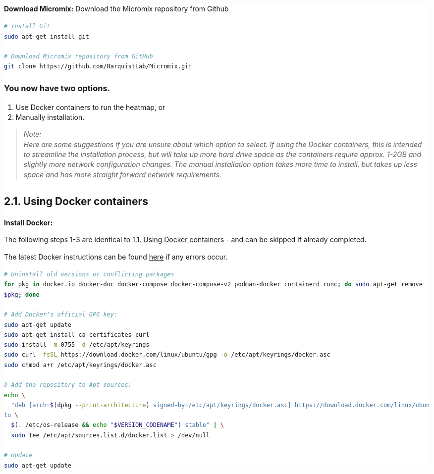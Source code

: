 **Download Micromix:** Download the Micromix repository from Github

```bash
# Install Git
sudo apt-get install git

# Download Micromix repository from GitHub
git clone https://github.com/BarquistLab/Micromix.git
```

### You now have two options.

1) Use Docker containers to run the heatmap, or <br>
2) Manually installation.

> *Note: <br> 
> Here are some suggestions if you are unsure about which option to select. If using the Docker containers, this is intended to streamline the installation process, but will take up more hard drive space as the containers require approx. 1-2GB and slightly more network configuration changes. The manual installation option takes more time to install, but takes up less space and has more straight forward network requirements.* 

## 2.1. Using Docker containers

**Install Docker:**

The following steps 1-3 are identical to [1.1. Using Docker containers](installing_running_plugins.md#11-using-docker-containers) - and can be skipped if already completed.

The latest Docker instructions can be found [here](https://docs.docker.com/engine/install/ubuntu/) if any errors occur.

```bash
# Uninstall old versions or conflicting packages
for pkg in docker.io docker-doc docker-compose docker-compose-v2 podman-docker containerd runc; do sudo apt-get remove $pkg; done

# Add Docker's official GPG key:
sudo apt-get update
sudo apt-get install ca-certificates curl
sudo install -m 0755 -d /etc/apt/keyrings
sudo curl -fsSL https://download.docker.com/linux/ubuntu/gpg -o /etc/apt/keyrings/docker.asc
sudo chmod a+r /etc/apt/keyrings/docker.asc

# Add the repository to Apt sources:
echo \
  "deb [arch=$(dpkg --print-architecture) signed-by=/etc/apt/keyrings/docker.asc] https://download.docker.com/linux/ubuntu \
  $(. /etc/os-release && echo "$VERSION_CODENAME") stable" | \
  sudo tee /etc/apt/sources.list.d/docker.list > /dev/null

# Update
sudo apt-get update
```
